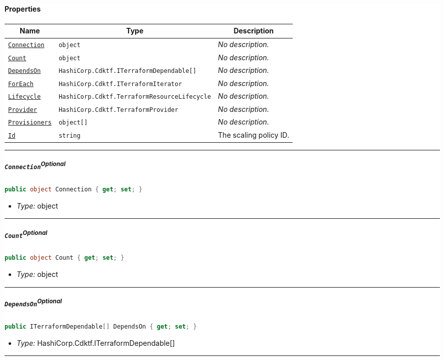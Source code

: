 #### Properties <a name="Properties" id="Properties"></a>

| **Name** | **Type** | **Description** |
| --- | --- | --- |
| <code><a href="#@cdktf/provider-nomad.dataNomadScalingPolicy.DataNomadScalingPolicyConfig.property.connection">Connection</a></code> | <code>object</code> | *No description.* |
| <code><a href="#@cdktf/provider-nomad.dataNomadScalingPolicy.DataNomadScalingPolicyConfig.property.count">Count</a></code> | <code>object</code> | *No description.* |
| <code><a href="#@cdktf/provider-nomad.dataNomadScalingPolicy.DataNomadScalingPolicyConfig.property.dependsOn">DependsOn</a></code> | <code>HashiCorp.Cdktf.ITerraformDependable[]</code> | *No description.* |
| <code><a href="#@cdktf/provider-nomad.dataNomadScalingPolicy.DataNomadScalingPolicyConfig.property.forEach">ForEach</a></code> | <code>HashiCorp.Cdktf.ITerraformIterator</code> | *No description.* |
| <code><a href="#@cdktf/provider-nomad.dataNomadScalingPolicy.DataNomadScalingPolicyConfig.property.lifecycle">Lifecycle</a></code> | <code>HashiCorp.Cdktf.TerraformResourceLifecycle</code> | *No description.* |
| <code><a href="#@cdktf/provider-nomad.dataNomadScalingPolicy.DataNomadScalingPolicyConfig.property.provider">Provider</a></code> | <code>HashiCorp.Cdktf.TerraformProvider</code> | *No description.* |
| <code><a href="#@cdktf/provider-nomad.dataNomadScalingPolicy.DataNomadScalingPolicyConfig.property.provisioners">Provisioners</a></code> | <code>object[]</code> | *No description.* |
| <code><a href="#@cdktf/provider-nomad.dataNomadScalingPolicy.DataNomadScalingPolicyConfig.property.id">Id</a></code> | <code>string</code> | The scaling policy ID. |

---

##### `Connection`<sup>Optional</sup> <a name="Connection" id="@cdktf/provider-nomad.dataNomadScalingPolicy.DataNomadScalingPolicyConfig.property.connection"></a>

```csharp
public object Connection { get; set; }
```

- *Type:* object

---

##### `Count`<sup>Optional</sup> <a name="Count" id="@cdktf/provider-nomad.dataNomadScalingPolicy.DataNomadScalingPolicyConfig.property.count"></a>

```csharp
public object Count { get; set; }
```

- *Type:* object

---

##### `DependsOn`<sup>Optional</sup> <a name="DependsOn" id="@cdktf/provider-nomad.dataNomadScalingPolicy.DataNomadScalingPolicyConfig.property.dependsOn"></a>

```csharp
public ITerraformDependable[] DependsOn { get; set; }
```

- *Type:* HashiCorp.Cdktf.ITerraformDependable[]

---
